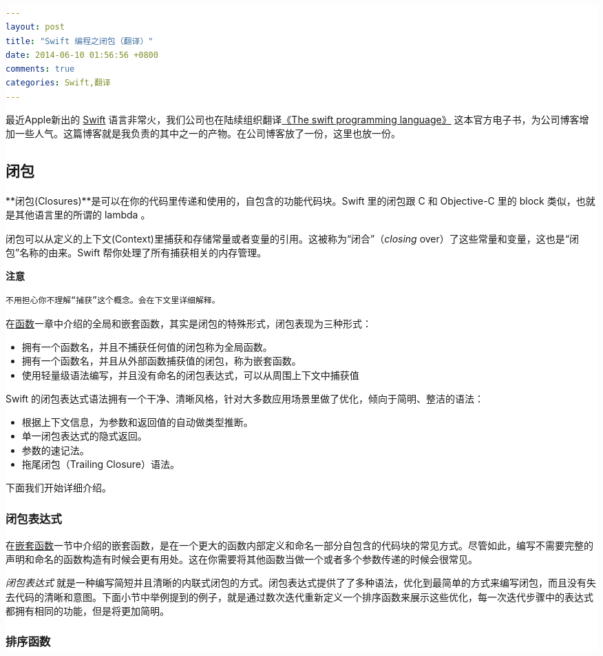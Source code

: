 ```yaml
---
layout: post
title: "Swift 编程之闭包（翻译）"
date: 2014-06-10 01:56:56 +0800
comments: true
categories: Swift,翻译
---
```


‌‌最近Apple新出的 [Swift](https://developer.apple.com/swift/) 语言非常火，我们公司也在陆续组织翻译[《The swift programming language》](https://itunes.apple.com/us/book/the-swift-programming-language/id881256329?mt=11) 这本官方电子书，为公司博客增加一些人气。这篇博客就是我负责的其中之一的产物。在公司博客放了一份，这里也放一份。



闭包
--------

**闭包(Closures)**是可以在你的代码里传递和使用的，自包含的功能代码块。Swift 里的闭包跟 C 和 Objective-C 里的 block 类似，也就是其他语言里的所谓的 lambda 。


闭包可以从定义的上下文(Context)里捕获和存储常量或者变量的引用。这被称为“闭合”（*closing* over）了这些常量和变量，这也是“闭包”名称的由来。Swift 帮你处理了所有捕获相关的内存管理。

**注意**

```
不用担心你不理解“捕获”这个概念。会在下文里详细解释。
```

在[函数](https://www.zybuluo.com/ghosert/note/16165)一章中介绍的全局和嵌套函数，其实是闭包的特殊形式，闭包表现为三种形式：

- 拥有一个函数名，并且不捕获任何值的闭包称为全局函数。
- 拥有一个函数名，并且从外部函数捕获值的闭包，称为嵌套函数。
- 使用轻量级语法编写，并且没有命名的闭包表达式，可以从周围上下文中捕获值


Swift 的闭包表达式语法拥有一个干净、清晰风格，针对大多数应用场景里做了优化，倾向于简明、整洁的语法：

- 根据上下文信息，为参数和返回值的自动做类型推断。
- 单一闭包表达式的隐式返回。
- 参数的速记法。
- 拖尾闭包（Trailing Closure）语法。

下面我们开始详细介绍。



### 闭包表达式 

在[嵌套函数](https://www.zybuluo.com/ghosert/note/16165#nested-functions)一节中介绍的嵌套函数，是在一个更大的函数内部定义和命名一部分自包含的代码块的常见方式。尽管如此，编写不需要完整的声明和命名的函数构造有时候会更有用处。这在你需要将其他函数当做一个或者多个参数传递的时候会很常见。

*闭包表达式* 就是一种编写简短并且清晰的内联式闭包的方式。闭包表达式提供了了多种语法，优化到最简单的方式来编写闭包，而且没有失去代码的清晰和意图。下面小节中举例提到的例子，就是通过数次迭代重新定义一个排序函数来展示这些优化，每一次迭代步骤中的表达式都拥有相同的功能，但是将更加简明。
‌

### 排序函数

